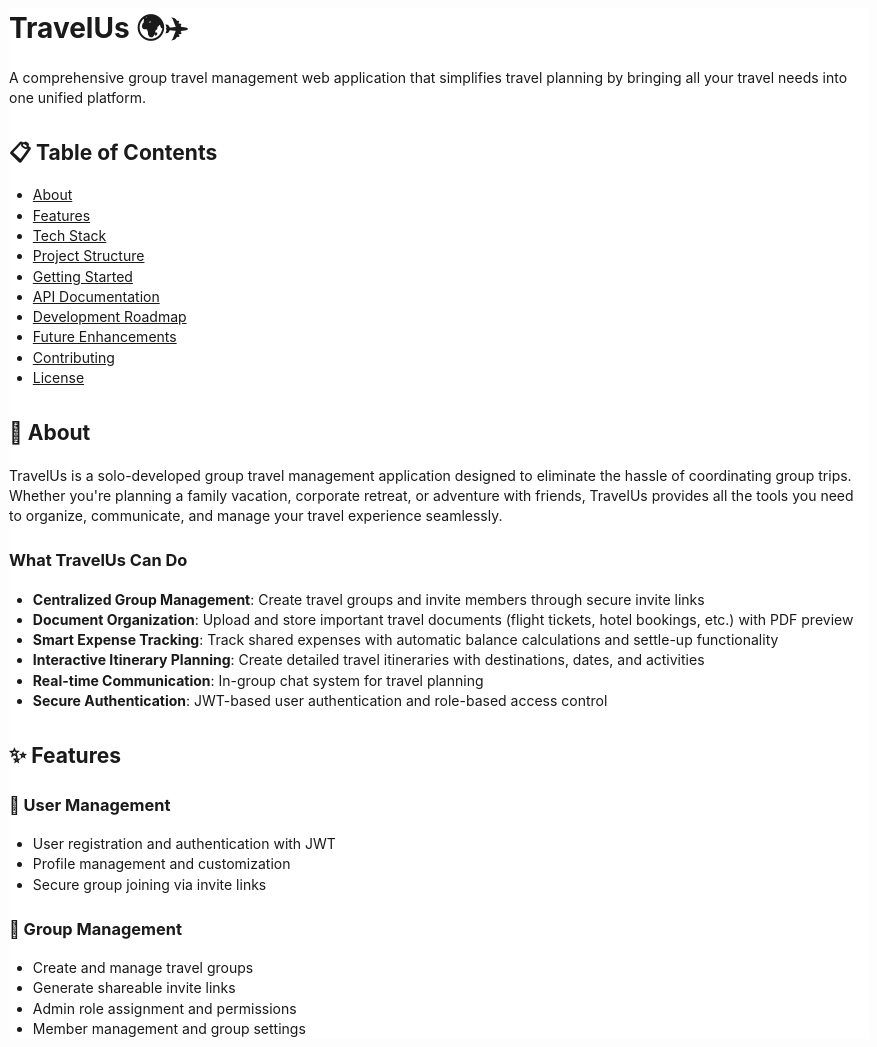 # TravelUs 🌍✈️

A comprehensive group travel management web application that simplifies travel planning by bringing all your travel needs into one unified platform.

## 📋 Table of Contents

- [About](##about)
- [Features](#features)
- [Tech Stack](##tech-stack)
- [Project Structure](#project-structure)
- [Getting Started](#getting-started)
- [API Documentation](#api-documentation)
- [Development Roadmap](#development-roadmap)
- [Future Enhancements](#future-enhancements)
- [Contributing](#contributing)
- [License](#license)

## 🎯 About

TravelUs is a solo-developed group travel management application designed to eliminate the hassle of coordinating group trips. Whether you're planning a family vacation, corporate retreat, or adventure with friends, TravelUs provides all the tools you need to organize, communicate, and manage your travel experience seamlessly.

### What TravelUs Can Do

- **Centralized Group Management**: Create travel groups and invite members through secure invite links
- **Document Organization**: Upload and store important travel documents (flight tickets, hotel bookings, etc.) with PDF preview
- **Smart Expense Tracking**: Track shared expenses with automatic balance calculations and settle-up functionality
- **Interactive Itinerary Planning**: Create detailed travel itineraries with destinations, dates, and activities
- **Real-time Communication**: In-group chat system for travel planning
- **Secure Authentication**: JWT-based user authentication and role-based access control

## ✨ Features

### 👤 User Management
- User registration and authentication with JWT
- Profile management and customization
- Secure group joining via invite links

### 👥 Group Management
- Create and manage travel groups
- Generate shareable invite links
- Admin role assignment and permissions
- Member management and group settings
